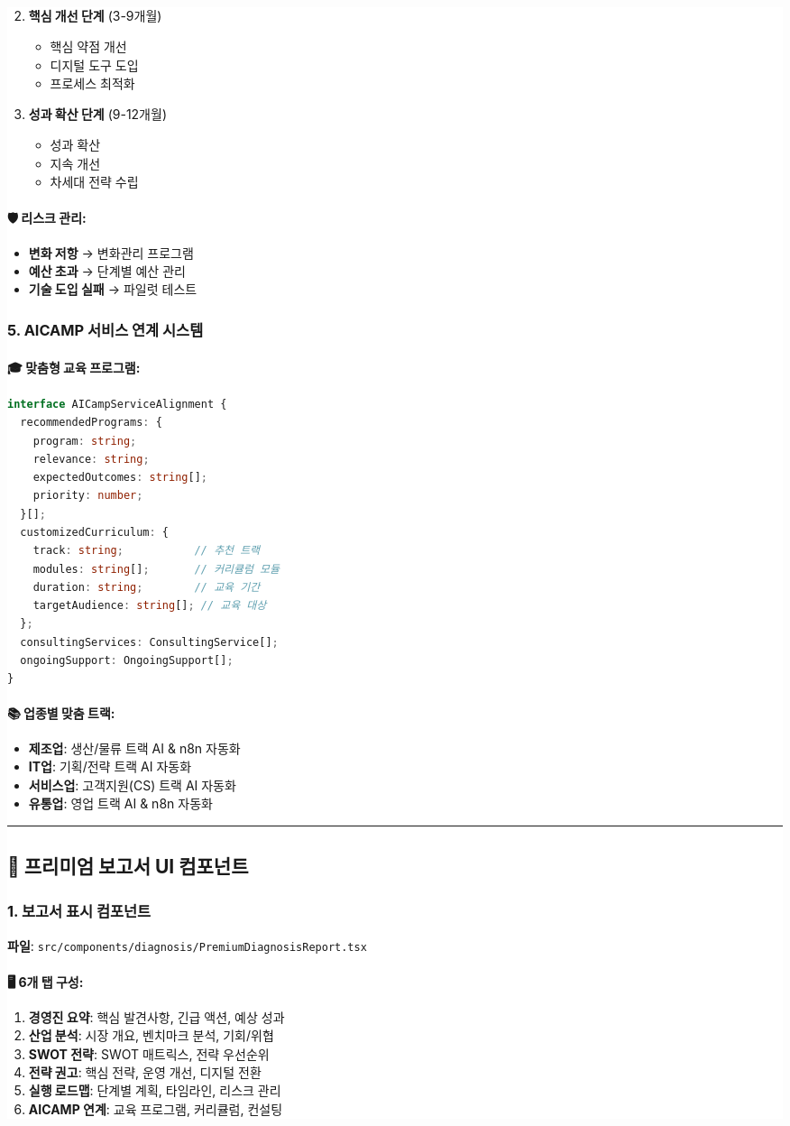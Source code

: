 2. **핵심 개선 단계** (3-9개월)
   - 핵심 약점 개선
   - 디지털 도구 도입
   - 프로세스 최적화

3. **성과 확산 단계** (9-12개월)
   - 성과 확산
   - 지속 개선
   - 차세대 전략 수립

#### 🛡️ 리스크 관리:
- **변화 저항** → 변화관리 프로그램
- **예산 초과** → 단계별 예산 관리
- **기술 도입 실패** → 파일럿 테스트

### 5. AICAMP 서비스 연계 시스템

#### 🎓 맞춤형 교육 프로그램:
```typescript
interface AICampServiceAlignment {
  recommendedPrograms: {
    program: string;
    relevance: string;
    expectedOutcomes: string[];
    priority: number;
  }[];
  customizedCurriculum: {
    track: string;           // 추천 트랙
    modules: string[];       // 커리큘럼 모듈
    duration: string;        // 교육 기간
    targetAudience: string[]; // 교육 대상
  };
  consultingServices: ConsultingService[];
  ongoingSupport: OngoingSupport[];
}
```

#### 📚 업종별 맞춤 트랙:
- **제조업**: 생산/물류 트랙 AI & n8n 자동화
- **IT업**: 기획/전략 트랙 AI 자동화
- **서비스업**: 고객지원(CS) 트랙 AI 자동화
- **유통업**: 영업 트랙 AI & n8n 자동화

---

## 🎨 프리미엄 보고서 UI 컴포넌트

### 1. 보고서 표시 컴포넌트
**파일**: `src/components/diagnosis/PremiumDiagnosisReport.tsx`

#### 🖥️ 6개 탭 구성:
1. **경영진 요약**: 핵심 발견사항, 긴급 액션, 예상 성과
2. **산업 분석**: 시장 개요, 벤치마크 분석, 기회/위협
3. **SWOT 전략**: SWOT 매트릭스, 전략 우선순위
4. **전략 권고**: 핵심 전략, 운영 개선, 디지털 전환
5. **실행 로드맵**: 단계별 계획, 타임라인, 리스크 관리
6. **AICAMP 연계**: 교육 프로그램, 커리큘럼, 컨설팅
